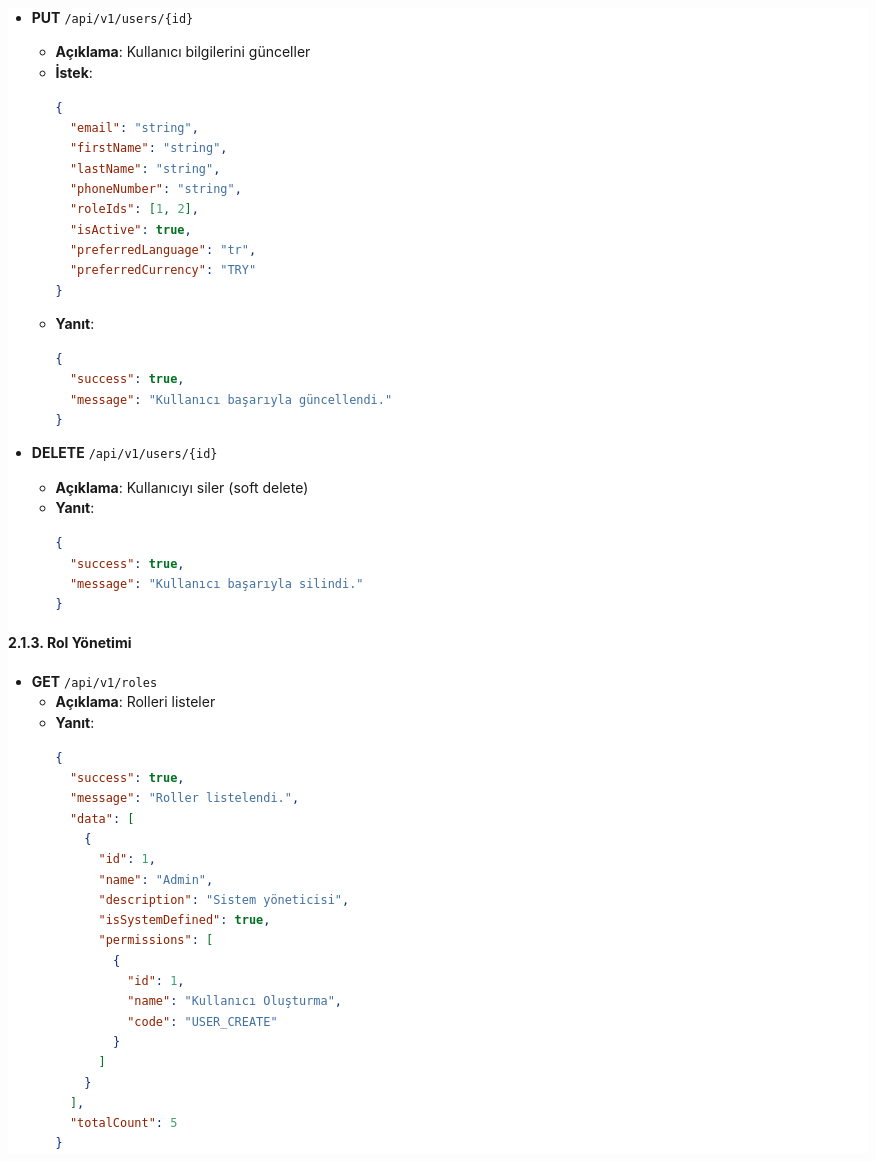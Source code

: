 - **PUT** `/api/v1/users/{id}`
  - **Açıklama**: Kullanıcı bilgilerini günceller
  - **İstek**:
    ```json
    {
      "email": "string",
      "firstName": "string",
      "lastName": "string",
      "phoneNumber": "string",
      "roleIds": [1, 2],
      "isActive": true,
      "preferredLanguage": "tr",
      "preferredCurrency": "TRY"
    }
    ```
  - **Yanıt**:
    ```json
    {
      "success": true,
      "message": "Kullanıcı başarıyla güncellendi."
    }
    ```

- **DELETE** `/api/v1/users/{id}`
  - **Açıklama**: Kullanıcıyı siler (soft delete)
  - **Yanıt**:
    ```json
    {
      "success": true,
      "message": "Kullanıcı başarıyla silindi."
    }
    ```

#### 2.1.3. Rol Yönetimi

- **GET** `/api/v1/roles`
  - **Açıklama**: Rolleri listeler
  - **Yanıt**:
    ```json
    {
      "success": true,
      "message": "Roller listelendi.",
      "data": [
        {
          "id": 1,
          "name": "Admin",
          "description": "Sistem yöneticisi",
          "isSystemDefined": true,
          "permissions": [
            {
              "id": 1,
              "name": "Kullanıcı Oluşturma",
              "code": "USER_CREATE"
            }
          ]
        }
      ],
      "totalCount": 5
    }
    ```
